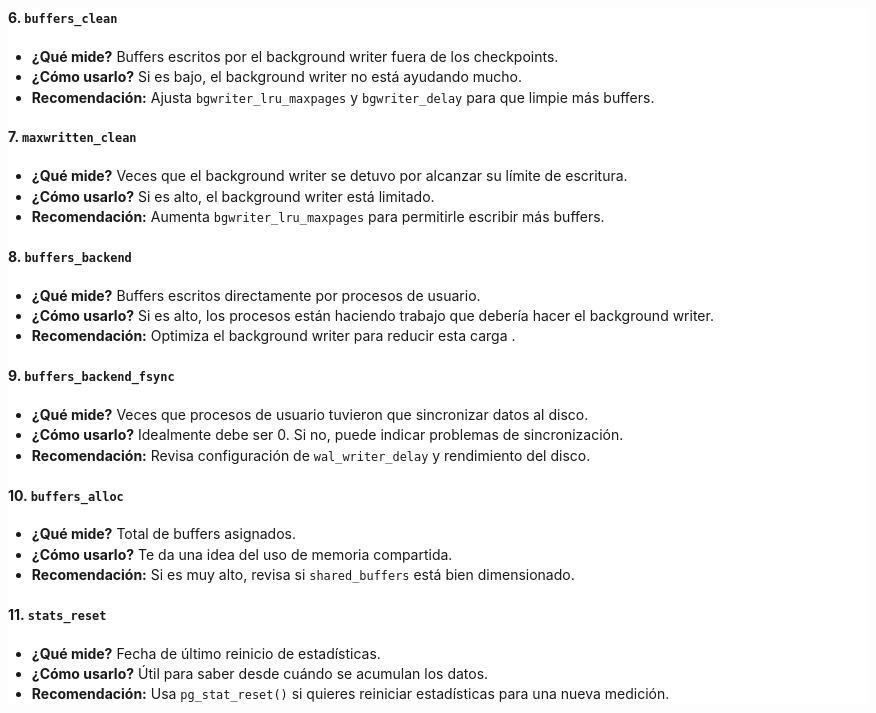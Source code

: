 

#### 6. **`buffers_clean`**
- **¿Qué mide?** Buffers escritos por el background writer fuera de los checkpoints.
- **¿Cómo usarlo?** Si es bajo, el background writer no está ayudando mucho.
- **Recomendación:** Ajusta `bgwriter_lru_maxpages` y `bgwriter_delay` para que limpie más buffers.



#### 7. **`maxwritten_clean`**
- **¿Qué mide?** Veces que el background writer se detuvo por alcanzar su límite de escritura.
- **¿Cómo usarlo?** Si es alto, el background writer está limitado.
- **Recomendación:** Aumenta `bgwriter_lru_maxpages` para permitirle escribir más buffers.



#### 8. **`buffers_backend`**
- **¿Qué mide?** Buffers escritos directamente por procesos de usuario.
- **¿Cómo usarlo?** Si es alto, los procesos están haciendo trabajo que debería hacer el background writer.
- **Recomendación:** Optimiza el background writer para reducir esta carga .



#### 9. **`buffers_backend_fsync`**
- **¿Qué mide?** Veces que procesos de usuario tuvieron que sincronizar datos al disco.
- **¿Cómo usarlo?** Idealmente debe ser 0. Si no, puede indicar problemas de sincronización.
- **Recomendación:** Revisa configuración de `wal_writer_delay` y rendimiento del disco.



#### 10. **`buffers_alloc`**
- **¿Qué mide?** Total de buffers asignados.
- **¿Cómo usarlo?** Te da una idea del uso de memoria compartida.
- **Recomendación:** Si es muy alto, revisa si `shared_buffers` está bien dimensionado.
 

#### 11. **`stats_reset`**
- **¿Qué mide?** Fecha de último reinicio de estadísticas.
- **¿Cómo usarlo?** Útil para saber desde cuándo se acumulan los datos.
- **Recomendación:** Usa `pg_stat_reset()` si quieres reiniciar estadísticas para una nueva medición.
